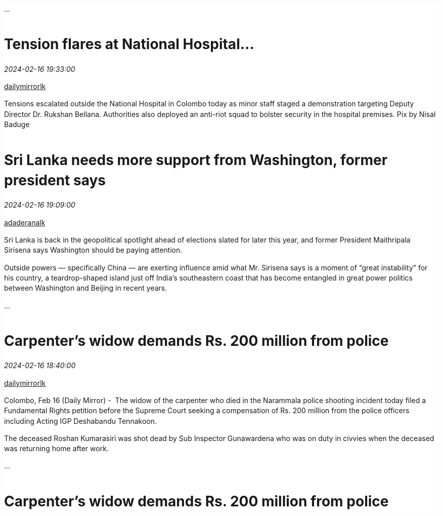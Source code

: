 ...



# Tension flares at National Hospital...

*2024-02-16 19:33:00*

[dailymirrorlk](https://www.dailymirror.lk/caption-story/Tension-flares-at-National-Hospital/110-277185)

Tensions escalated outside the National Hospital in Colombo today as minor staff staged a demonstration targeting Deputy Director Dr. Rukshan Bellana. Authorities also deployed an anti-riot squad to bolster security in the hospital premises. Pix by Nisal Baduge



# Sri Lanka needs more support from Washington, former president says

*2024-02-16 19:09:00*

[adaderanalk](https://www.adaderana.lk/news/97332/sri-lanka-needs-more-support-from-washington-former-president-says)

Sri Lanka is back in the geopolitical spotlight ahead of elections slated for later this year, and former President Maithripala Sirisena says Washington should be paying attention.

Outside powers — specifically China — are exerting influence amid what Mr. Sirisena says is a moment of “great instability” for his country, a teardrop-shaped island just off India’s southeastern coast that has become entangled in great power politics between Washington and Beijing in recent years.

...



# Carpenter’s widow demands Rs. 200 million from police

*2024-02-16 18:40:00*

[dailymirrorlk](https://www.dailymirror.lk/top-story/Carpenters-widow-demands-Rs-200-million-from-police/155-277184)

Colombo, Feb 16 (Daily Mirror) -  The widow of the carpenter who died in the Narammala police shooting incident today filed a Fundamental Rights petition before the Supreme Court seeking a compensation of Rs. 200 million from the police officers including Acting IGP Deshabandu Tennakoon.

The deceased Roshan Kumarasiri was shot dead by Sub Inspector Gunawardena who was on duty in civvies when the deceased was returning home after work.

...



# Carpenter’s widow demands Rs. 200 million from police
